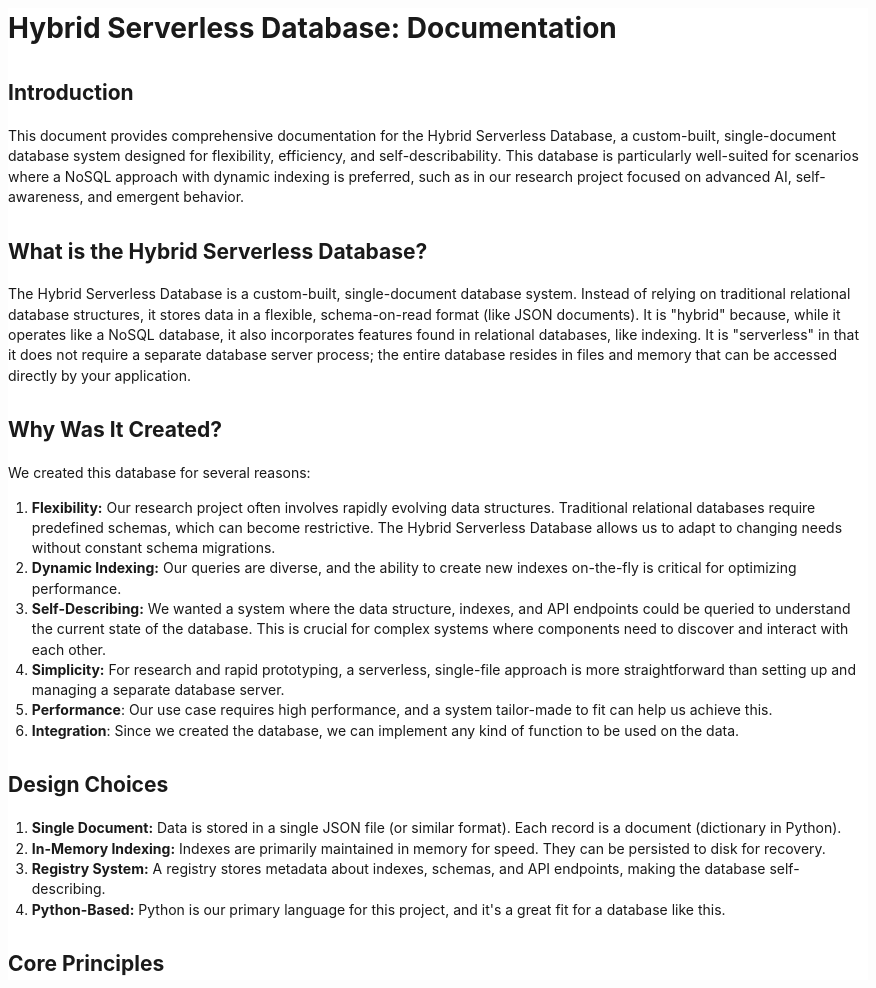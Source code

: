 # Hybrid Serverless Database: Documentation

## Introduction

This document provides comprehensive documentation for the Hybrid Serverless Database, a custom-built, single-document database system designed for flexibility, efficiency, and self-describability. This database is particularly well-suited for scenarios where a NoSQL approach with dynamic indexing is preferred, such as in our research project focused on advanced AI, self-awareness, and emergent behavior.

## What is the Hybrid Serverless Database?

The Hybrid Serverless Database is a custom-built, single-document database system. Instead of relying on traditional relational database structures, it stores data in a flexible, schema-on-read format (like JSON documents). It is "hybrid" because, while it operates like a NoSQL database, it also incorporates features found in relational databases, like indexing. It is "serverless" in that it does not require a separate database server process; the entire database resides in files and memory that can be accessed directly by your application.

## Why Was It Created?

We created this database for several reasons:

1.  **Flexibility:** Our research project often involves rapidly evolving data structures. Traditional relational databases require predefined schemas, which can become restrictive. The Hybrid Serverless Database allows us to adapt to changing needs without constant schema migrations.
2.  **Dynamic Indexing:** Our queries are diverse, and the ability to create new indexes on-the-fly is critical for optimizing performance.
3.  **Self-Describing:** We wanted a system where the data structure, indexes, and API endpoints could be queried to understand the current state of the database. This is crucial for complex systems where components need to discover and interact with each other.
4.  **Simplicity:** For research and rapid prototyping, a serverless, single-file approach is more straightforward than setting up and managing a separate database server.
5. **Performance**: Our use case requires high performance, and a system tailor-made to fit can help us achieve this.
6. **Integration**: Since we created the database, we can implement any kind of function to be used on the data.

## Design Choices

1.  **Single Document:** Data is stored in a single JSON file (or similar format). Each record is a document (dictionary in Python).
2.  **In-Memory Indexing:** Indexes are primarily maintained in memory for speed. They can be persisted to disk for recovery.
3.  **Registry System:** A registry stores metadata about indexes, schemas, and API endpoints, making the database self-describing.
4.  **Python-Based:** Python is our primary language for this project, and it's a great fit for a database like this.

## Core Principles
